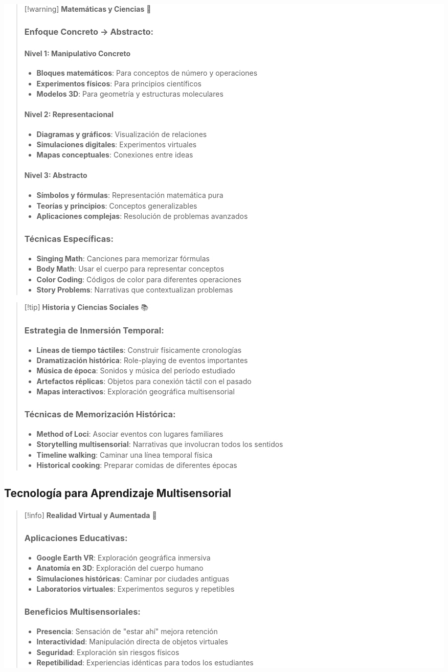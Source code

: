 > [!warning] **Matemáticas y Ciencias** 🔢
> 
> ### Enfoque Concreto → Abstracto:
> 
> #### **Nivel 1: Manipulativo Concreto**
> 
> - **Bloques matemáticos**: Para conceptos de número y operaciones
> - **Experimentos físicos**: Para principios científicos
> - **Modelos 3D**: Para geometría y estructuras moleculares
> 
> #### **Nivel 2: Representacional**
> 
> - **Diagramas y gráficos**: Visualización de relaciones
> - **Simulaciones digitales**: Experimentos virtuales
> - **Mapas conceptuales**: Conexiones entre ideas
> 
> #### **Nivel 3: Abstracto**
> 
> - **Símbolos y fórmulas**: Representación matemática pura
> - **Teorías y principios**: Conceptos generalizables
> - **Aplicaciones complejas**: Resolución de problemas avanzados
> 
> ### Técnicas Específicas:
> 
> - **Singing Math**: Canciones para memorizar fórmulas
> - **Body Math**: Usar el cuerpo para representar conceptos
> - **Color Coding**: Códigos de color para diferentes operaciones
> - **Story Problems**: Narrativas que contextualizan problemas

> [!tip] **Historia y Ciencias Sociales** 📚
> 
> ### Estrategia de Inmersión Temporal:
> 
> - **Líneas de tiempo táctiles**: Construir físicamente cronologías
> - **Dramatización histórica**: Role-playing de eventos importantes
> - **Música de época**: Sonidos y música del período estudiado
> - **Artefactos réplicas**: Objetos para conexión táctil con el pasado
> - **Mapas interactivos**: Exploración geográfica multisensorial
> 
> ### Técnicas de Memorización Histórica:
> 
> - **Method of Loci**: Asociar eventos con lugares familiares
> - **Storytelling multisensorial**: Narrativas que involucran todos los sentidos
> - **Timeline walking**: Caminar una línea temporal física
> - **Historical cooking**: Preparar comidas de diferentes épocas

## Tecnología para Aprendizaje Multisensorial

> [!info] **Realidad Virtual y Aumentada** 🥽
> 
> ### Aplicaciones Educativas:
> 
> - **Google Earth VR**: Exploración geográfica inmersiva
> - **Anatomía en 3D**: Exploración del cuerpo humano
> - **Simulaciones históricas**: Caminar por ciudades antiguas
> - **Laboratorios virtuales**: Experimentos seguros y repetibles
> 
> ### Beneficios Multisensoriales:
> 
> - **Presencia**: Sensación de "estar ahí" mejora retención
> - **Interactividad**: Manipulación directa de objetos virtuales
> - **Seguridad**: Exploración sin riesgos físicos
> - **Repetibilidad**: Experiencias idénticas para todos los estudiantes
